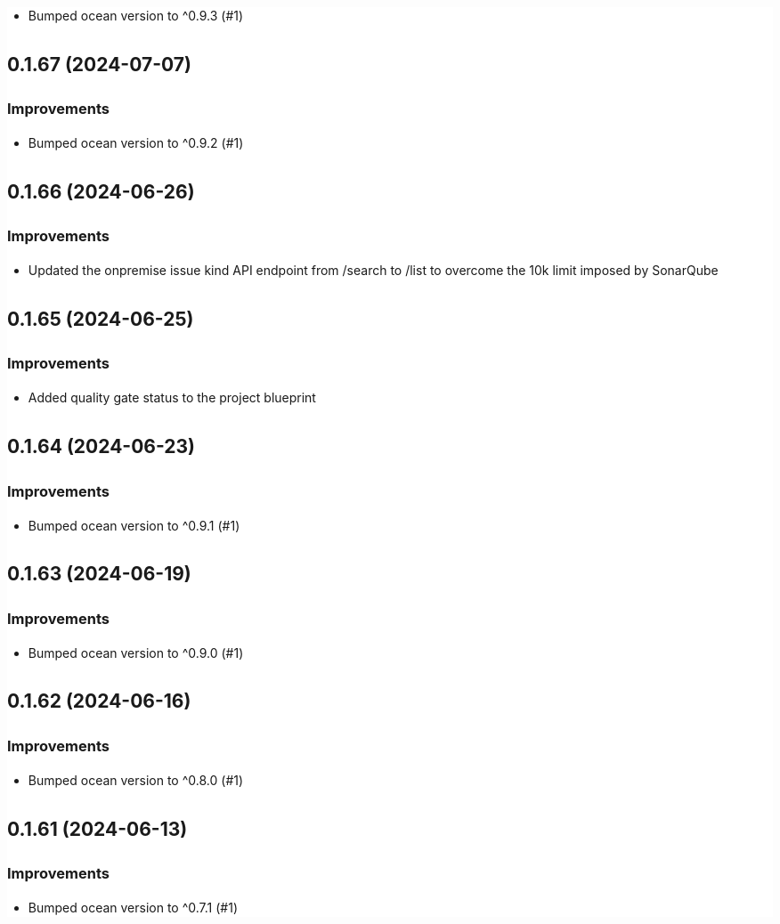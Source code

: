 - Bumped ocean version to ^0.9.3 (#1)


## 0.1.67 (2024-07-07)

### Improvements

- Bumped ocean version to ^0.9.2 (#1)


## 0.1.66 (2024-06-26)

### Improvements

- Updated the onpremise issue kind API endpoint from /search to /list to overcome the 10k limit imposed by SonarQube


## 0.1.65 (2024-06-25)

### Improvements

- Added quality gate status to the project blueprint


## 0.1.64 (2024-06-23)

### Improvements

- Bumped ocean version to ^0.9.1 (#1)


## 0.1.63 (2024-06-19)

### Improvements

- Bumped ocean version to ^0.9.0 (#1)


## 0.1.62 (2024-06-16)

### Improvements

- Bumped ocean version to ^0.8.0 (#1)


## 0.1.61 (2024-06-13)

### Improvements

- Bumped ocean version to ^0.7.1 (#1)
